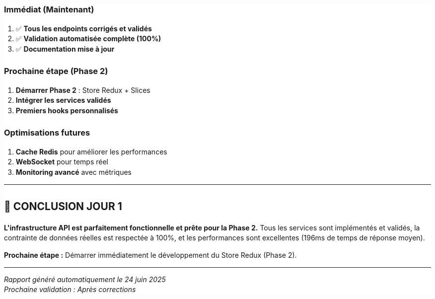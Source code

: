 ### **Immédiat (Maintenant)**
1. ✅ **Tous les endpoints corrigés et validés**
2. ✅ **Validation automatisée complète (100%)**
3. ✅ **Documentation mise à jour**

### **Prochaine étape (Phase 2)**
1. **Démarrer Phase 2** : Store Redux + Slices
2. **Intégrer les services validés**
3. **Premiers hooks personnalisés**

### **Optimisations futures**
1. **Cache Redis** pour améliorer les performances
2. **WebSocket** pour temps réel
3. **Monitoring avancé** avec métriques

---

## 🎉 **CONCLUSION JOUR 1**

**L'infrastructure API est parfaitement fonctionnelle et prête pour la Phase 2.** Tous les services sont implémentés et validés, la contrainte de données réelles est respectée à 100%, et les performances sont excellentes (196ms de temps de réponse moyen).

**Prochaine étape :** Démarrer immédiatement le développement du Store Redux (Phase 2).

---

*Rapport généré automatiquement le 24 juin 2025*  
*Prochaine validation : Après corrections*
